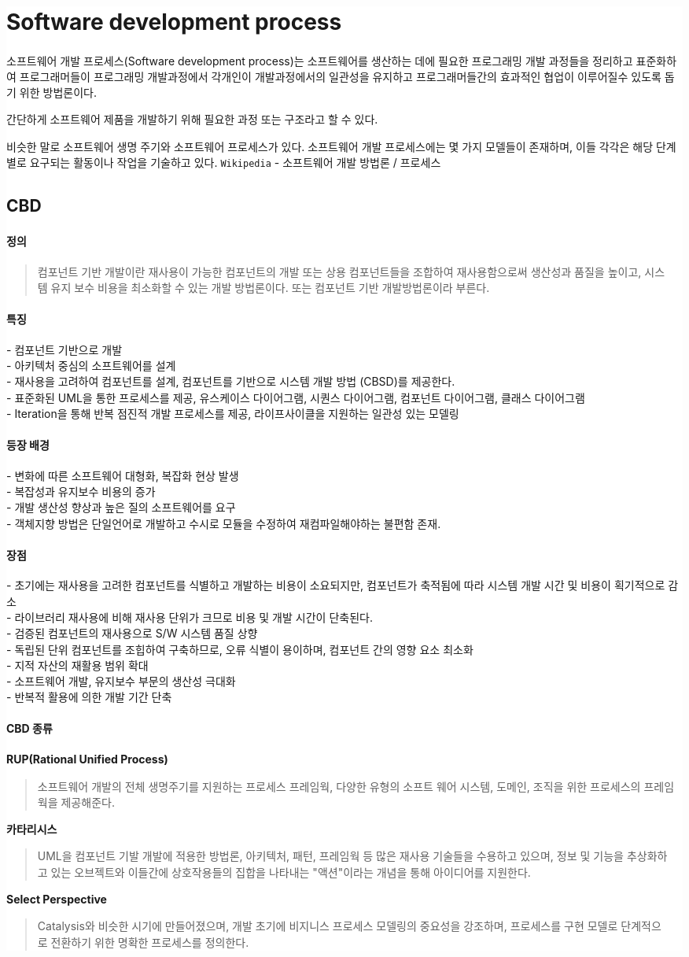# Software development process
소프트웨어 개발 프로세스(Software development process)는 소프트웨어를 생산하는 데에 필요한 프로그래밍 개발 과정들을 정리하고 표준화하여 프로그래머들이 프로그래밍 개발과정에서 각개인이 개발과정에서의 일관성을 유지하고 프로그래머들간의 효과적인 협업이 이루어질수 있도록 돕기 위한 방법론이다.

간단하게 소프트웨어 제품을 개발하기 위해 필요한 과정 또는 구조라고 할 수 있다.

비슷한 말로 소프트웨어 생명 주기와 소프트웨어 프로세스가 있다. 소프트웨어 개발 프로세스에는 몇 가지 모델들이 존재하며, 이들 각각은 해당 단계별로 요구되는 활동이나 작업을 기술하고 있다.
`Wikipedia` - 소프트웨어 개발 방법론 / 프로세스

## CBD
#### **정의**
> 컴포넌트 기반 개발이란 재사용이 가능한 컴포넌트의 개발 또는 상용 컴포넌트들을 조합하여 재사용함으로써 생산성과 품질을 높이고, 시스템 유지 보수 비용을 최소화할 수 있는 개발 방법론이다. 또는 컴포넌트 기반 개발방법론이라 부른다.

#### **특징**
- 컴포넌트 기반으로 개발  
- 아키텍처 중심의 소프트웨어를 설계  
- 재사용을 고려하여 컴포넌트를 설계, 컴포넌트를 기반으로 시스템 개발 방법 (CBSD)를 제공한다.  
- 표준화된 UML을 통한 프로세스를 제공, 유스케이스 다이어그램, 시퀀스 다이어그램, 컴포넌트 다이어그램, 클래스 다이어그램  
- Iteration을 통해 반복 점진적 개발 프로세스를 제공, 라이프사이클을 지원하는 일관성 있는 모델링

#### **등장 배경**
- 변화에 따른 소프트웨어 대형화, 복잡화 현상 발생  
- 복잡성과 유지보수 비용의 증가  
- 개발 생산성 향상과 높은 질의 소프트웨어를 요구  
- 객체지향 방법은 단일언어로 개발하고 수시로 모듈을 수정하여 재컴파일해야하는 불편함 존재.  
  

#### **장점**
- 초기에는 재사용을 고려한 컴포넌트를 식별하고 개발하는 비용이 소요되지만, 컴포넌트가 축적됨에 따라 시스템 개발 시간 및 비용이 획기적으로 감소  
- 라이브러리 재사용에 비해 재사용 단위가 크므로 비용 및 개발 시간이 단축된다.  
- 검증된 컴포넌트의 재사용으로 S/W 시스템 품질 상향  
- 독립된 단위 컴포넌트를 조힙하여 구축하므로, 오류 식별이 용이하며, 컴포넌트 간의 영향 요소 최소화  
- 지적 자산의 재활용 범위 확대  
- 소프트웨어 개발, 유지보수 부문의 생산성 극대화  
- 반복적 활용에 의한 개발 기간 단축  
  
#### **CBD 종류**
**RUP(Rational Unified Process)** 

> 소프트웨어 개발의 전체 생명주기를 지원하는 프로세스 프레임웍, 다양한 유형의 소프트 웨어 시스템, 도메인, 조직을 위한 프로세스의 프레임웍을 제공해준다.

  
**카타리시스**

> UML을 컴포넌트 기발 개발에 적용한 방법론, 아키텍처, 패턴, 프레임웍 등 많은 재사용 기술들을 수용하고 있으며, 정보 및 기능을 추상화하고 있는 오브젝트와 이들간에 상호작용들의 집합을 나타내는 "액션"이라는 개념을 통해 아이디어를 지원한다.

  
**Select Perspective**

> Catalysis와 비슷한 시기에 만들어졌으며, 개발 초기에 비지니스 프로세스 모델링의 중요성을 강조하며, 프로세스를 구현 모델로 단계적으로 전환하기 위한 명확한 프로세스를 정의한다.

